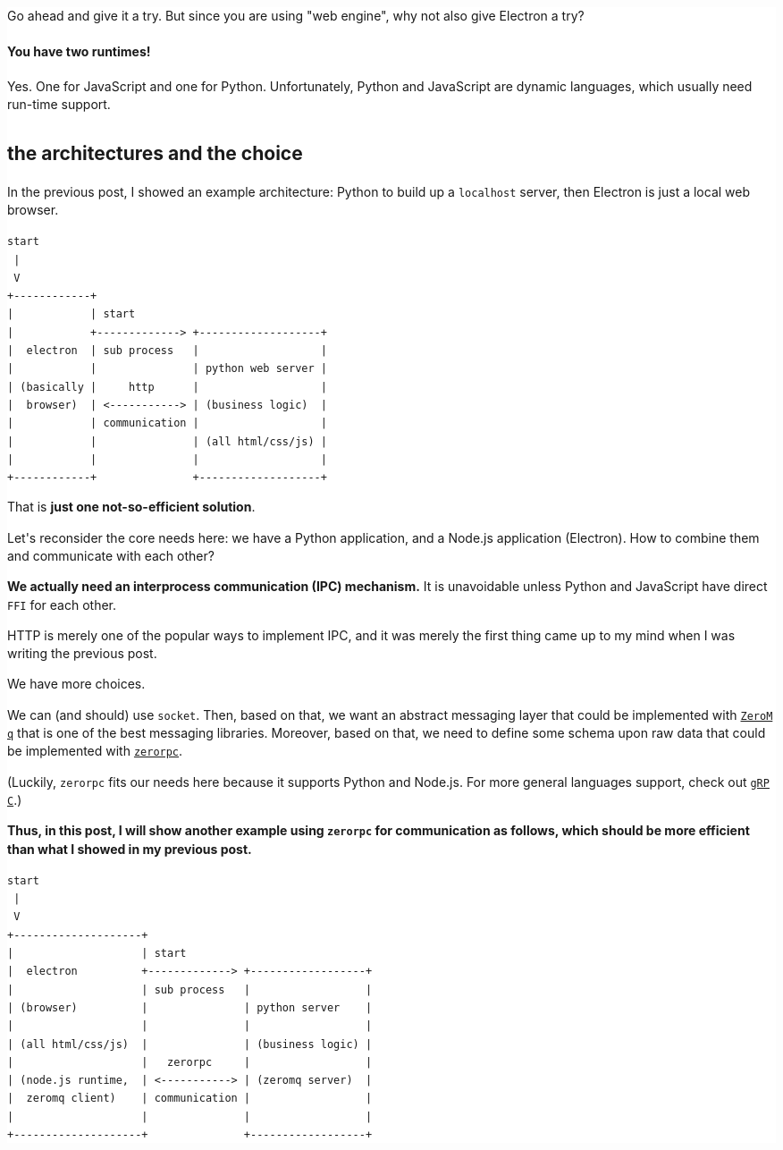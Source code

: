 Go ahead and give it a try. But since you are using "web engine", why not also give Electron a try?

#### You have two runtimes!

Yes. One for JavaScript and one for Python. Unfortunately, Python and JavaScript are dynamic languages, which usually need run-time support.

## the architectures and the choice

In the previous post, I showed an example architecture: Python to build up a `localhost` server, then Electron is just a local web browser.

```text
start
 |
 V
+------------+
|            | start
|            +-------------> +-------------------+
|  electron  | sub process   |                   |
|            |               | python web server |
| (basically |     http      |                   |
|  browser)  | <-----------> | (business logic)  |
|            | communication |                   |
|            |               | (all html/css/js) |
|            |               |                   |
+------------+               +-------------------+
```

That is **just one not-so-efficient solution**.

Let's reconsider the core needs here: we have a Python application, and a Node.js application (Electron). How to combine them and communicate with each other?

**We actually need an interprocess communication (IPC) mechanism.** It is unavoidable unless Python and JavaScript have direct `FFI` for each other.

HTTP is merely one of the popular ways to implement IPC, and it was merely the first thing came up to my mind when I was writing the previous post.

We have more choices.

We can (and should) use `socket`. Then, based on that, we want an abstract messaging layer that could be implemented with [`ZeroMq`](http://zeromq.org/) that is one of the best messaging libraries. Moreover, based on that, we need to define some schema upon raw data that could be implemented with [`zerorpc`](http://www.zerorpc.io/).

(Luckily, `zerorpc` fits our needs here because it supports Python and Node.js. For more general languages support, check out [`gRPC`](http://www.grpc.io/).)

**Thus, in this post, I will show another example using `zerorpc` for communication as follows, which should be more efficient than what I showed in my previous post.**

```text
start
 |
 V
+--------------------+
|                    | start
|  electron          +-------------> +------------------+
|                    | sub process   |                  |
| (browser)          |               | python server    |
|                    |               |                  |
| (all html/css/js)  |               | (business logic) |
|                    |   zerorpc     |                  |
| (node.js runtime,  | <-----------> | (zeromq server)  |
|  zeromq client)    | communication |                  |
|                    |               |                  |
+--------------------+               +------------------+
```